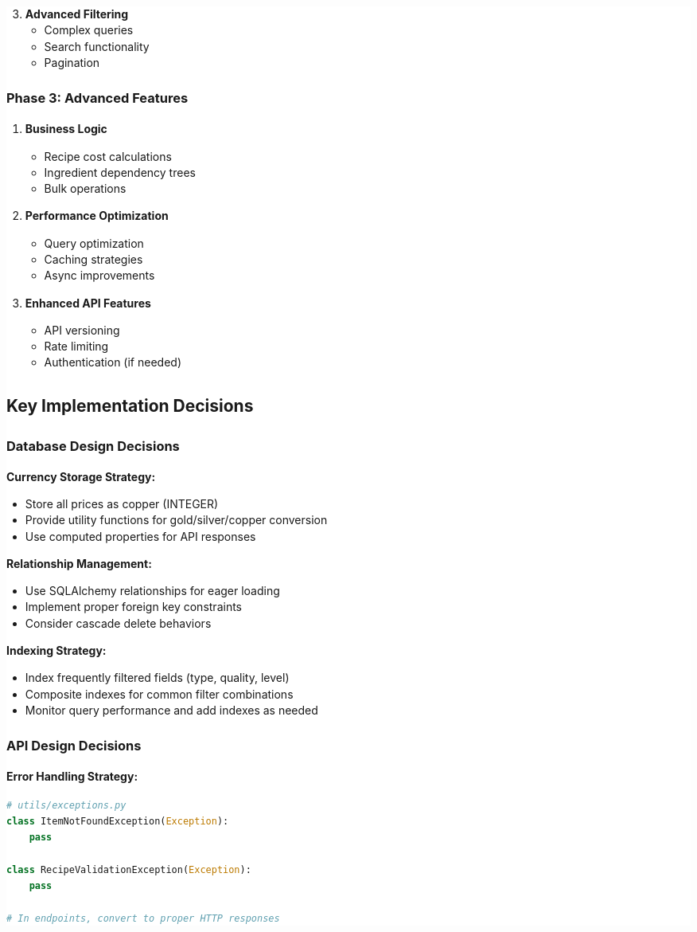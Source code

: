 3. **Advanced Filtering**
   - Complex queries
   - Search functionality
   - Pagination

### Phase 3: Advanced Features
1. **Business Logic**
   - Recipe cost calculations
   - Ingredient dependency trees
   - Bulk operations
   
2. **Performance Optimization**
   - Query optimization
   - Caching strategies
   - Async improvements

3. **Enhanced API Features**
   - API versioning
   - Rate limiting
   - Authentication (if needed)

## Key Implementation Decisions

### Database Design Decisions

**Currency Storage Strategy:**
- Store all prices as copper (INTEGER)
- Provide utility functions for gold/silver/copper conversion
- Use computed properties for API responses

**Relationship Management:**
- Use SQLAlchemy relationships for eager loading
- Implement proper foreign key constraints
- Consider cascade delete behaviors

**Indexing Strategy:**
- Index frequently filtered fields (type, quality, level)
- Composite indexes for common filter combinations
- Monitor query performance and add indexes as needed

### API Design Decisions

**Error Handling Strategy:**
```python
# utils/exceptions.py
class ItemNotFoundException(Exception):
    pass

class RecipeValidationException(Exception):
    pass

# In endpoints, convert to proper HTTP responses
```
